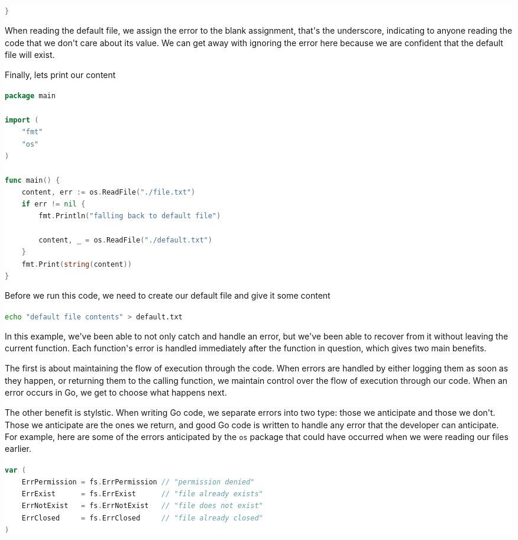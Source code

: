 ```go
}
```

When reading the default file, we assign the error to the blank assignment, that's the underscore, indicating to anyone reading the code that we don't care about its value. We can get away with ignoring the error here because we are confident that the default file will exist.

Finally, lets print our content
```go
package main

import (
	"fmt"
	"os"
)

func main() {
	content, err := os.ReadFile("./file.txt")
	if err != nil {
		fmt.Println("falling back to default file")

		content, _ = os.ReadFile("./default.txt")
	}
	fmt.Print(string(content))
}
```

Before we run this code, we need to create our default file and give it some content
```sh
echo "default file contents" > default.txt
```

In this example, we've been able to not only catch and handle an error, but we've been able to recover from it without leaving the current function. Each function's error is handled immediately after the function in question, which gives two main benefits.

The first is about maintaining the flow of execution through the code. When errors are handled by either logging them as soon as they happen, or returning them to the calling function, we maintain control over the flow of execution through our code. When an error occurs in Go, we get to choose what happens next.

The other benefit is stylstic. When writing Go code, we separate errors into two type: those we anticipate and those we don't. Those we anticipate are the ones we return, and good Go code is written to handle any error that the developer can anticipate. For example, here are some of the errors anticipated by the `os` package that could have occurred when we were reading our files earlier. 

```go
var (
	ErrPermission = fs.ErrPermission // "permission denied"
	ErrExist      = fs.ErrExist      // "file already exists"
	ErrNotExist   = fs.ErrNotExist   // "file does not exist"
	ErrClosed     = fs.ErrClosed     // "file already closed"
)
```

